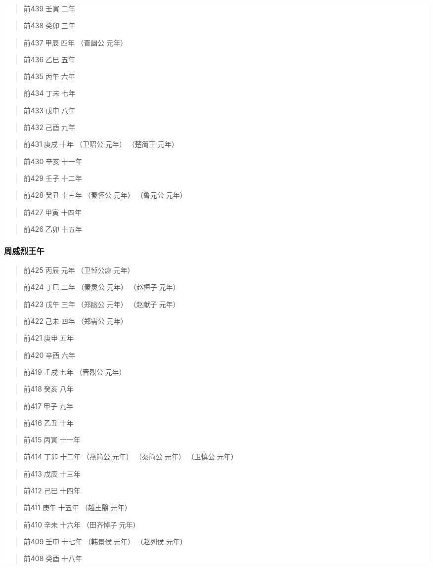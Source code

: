 > 前439 壬寅 二年 

> 前438 癸卯 三年 

> 前437 甲辰 四年 （晋幽公 元年） 

> 前436 乙巳 五年 

> 前435 丙午 六年 

> 前434 丁未 七年 

> 前433 戊申 八年 

> 前432 己酉 九年 

> 前431 庚戌 十年 （卫昭公 元年） （楚简王 元年） 

> 前430 辛亥 十一年 

> 前429 壬子 十二年 

> 前428 癸丑 十三年 （秦怀公 元年） （鲁元公 元年） 

> 前427 甲寅 十四年 

> 前426 乙卯 十五年 

### 周威烈王午

> 前425 丙辰  元年 （卫悼公癖 元年） 

> 前424 丁巳 二年 （秦灵公 元年） （赵桓子 元年） 

> 前423 戊午 三年 （郑幽公 元年） （赵献子 元年） 

> 前422 己未 四年 （郑需公 元年） 

> 前421 庚申 五年 

> 前420 辛酉 六年 

> 前419 壬戌 七年 （晋烈公 元年） 

> 前418 癸亥 八年 

> 前417 甲子 九年 

> 前416 乙丑 十年 

> 前415 丙寅 十一年 

> 前414 丁卯 十二年 （燕简公 元年） （秦简公 元年） （卫慎公 元年） 

> 前413 戊辰 十三年 

> 前412 己巳 十四年 

> 前411 庚午 十五年 （越王翳 元年） 

> 前410 辛未 十六年 （田齐悼子 元年） 

> 前409 壬申 十七年 （韩景侯 元年） （赵列侯 元年） 

> 前408 癸酉 十八年 
